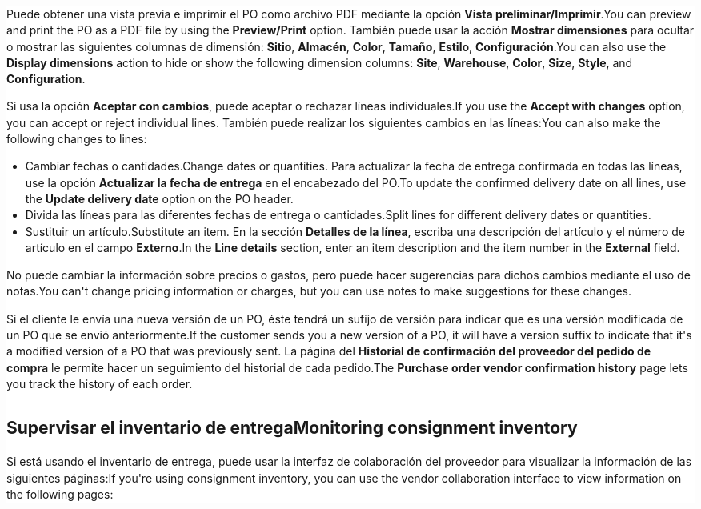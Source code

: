 <span data-ttu-id="84977-141">Puede obtener una vista previa e imprimir el PO como archivo PDF mediante la opción **Vista preliminar/Imprimir**.</span><span class="sxs-lookup"><span data-stu-id="84977-141">You can preview and print the PO as a PDF file by using the **Preview/Print** option.</span></span> <span data-ttu-id="84977-142">También puede usar la acción **Mostrar dimensiones** para ocultar o mostrar las siguientes columnas de dimensión: **Sitio**, **Almacén**, **Color**, **Tamaño**, **Estilo**, **Configuración**.</span><span class="sxs-lookup"><span data-stu-id="84977-142">You can also use the **Display dimensions** action to hide or show the following dimension columns: **Site**, **Warehouse**, **Color**, **Size**, **Style**, and **Configuration**.</span></span> 

<span data-ttu-id="84977-143">Si usa la opción **Aceptar con cambios**, puede aceptar o rechazar líneas individuales.</span><span class="sxs-lookup"><span data-stu-id="84977-143">If you use the **Accept with changes** option, you can accept or reject individual lines.</span></span> <span data-ttu-id="84977-144">También puede realizar los siguientes cambios en las líneas:</span><span class="sxs-lookup"><span data-stu-id="84977-144">You can also make the following changes to lines:</span></span>

- <span data-ttu-id="84977-145">Cambiar fechas o cantidades.</span><span class="sxs-lookup"><span data-stu-id="84977-145">Change dates or quantities.</span></span> <span data-ttu-id="84977-146">Para actualizar la fecha de entrega confirmada en todas las líneas, use la opción **Actualizar la fecha de entrega** en el encabezado del PO.</span><span class="sxs-lookup"><span data-stu-id="84977-146">To update the confirmed delivery date on all lines, use the **Update delivery date** option on the PO header.</span></span>
- <span data-ttu-id="84977-147">Divida las líneas para las diferentes fechas de entrega o cantidades.</span><span class="sxs-lookup"><span data-stu-id="84977-147">Split lines for different delivery dates or quantities.</span></span>
- <span data-ttu-id="84977-148">Sustituir un artículo.</span><span class="sxs-lookup"><span data-stu-id="84977-148">Substitute an item.</span></span> <span data-ttu-id="84977-149">En la sección **Detalles de la línea**, escriba una descripción del artículo y el número de artículo en el campo **Externo**.</span><span class="sxs-lookup"><span data-stu-id="84977-149">In the **Line details** section, enter an item description and the item number in the **External** field.</span></span>

<span data-ttu-id="84977-150">No puede cambiar la información sobre precios o gastos, pero puede hacer sugerencias para dichos cambios mediante el uso de notas.</span><span class="sxs-lookup"><span data-stu-id="84977-150">You can't change pricing information or charges, but you can use notes to make suggestions for these changes.</span></span>

<span data-ttu-id="84977-151">Si el cliente le envía una nueva versión de un PO, éste tendrá un sufijo de versión para indicar que es una versión modificada de un PO que se envió anteriormente.</span><span class="sxs-lookup"><span data-stu-id="84977-151">If the customer sends you a new version of a PO, it will have a version suffix to indicate that it's a modified version of a PO that was previously sent.</span></span> <span data-ttu-id="84977-152">La página del **Historial de confirmación del proveedor del pedido de compra** le permite hacer un seguimiento del historial de cada pedido.</span><span class="sxs-lookup"><span data-stu-id="84977-152">The **Purchase order vendor confirmation history** page lets you track the history of each order.</span></span>

## <a name="monitoring-consignment-inventory"></a><span data-ttu-id="84977-153">Supervisar el inventario de entrega</span><span class="sxs-lookup"><span data-stu-id="84977-153">Monitoring consignment inventory</span></span>

<span data-ttu-id="84977-154">Si está usando el inventario de entrega, puede usar la interfaz de colaboración del proveedor para visualizar la información de las siguientes páginas:</span><span class="sxs-lookup"><span data-stu-id="84977-154">If you're using consignment inventory, you can use the vendor collaboration interface to view information on the following pages:</span></span>
